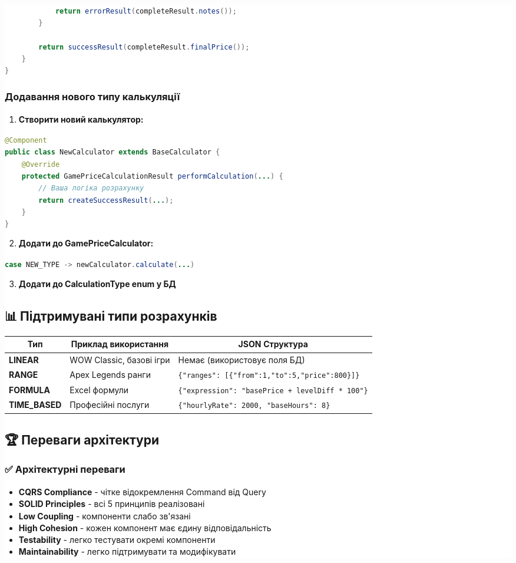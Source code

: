 ```java
            return errorResult(completeResult.notes());
        }

        return successResult(completeResult.finalPrice());
    }
}
```

### Додавання нового типу калькуляції

1. **Створити новий калькулятор:**

```java
@Component
public class NewCalculator extends BaseCalculator {
    @Override
    protected GamePriceCalculationResult performCalculation(...) {
        // Ваша логіка розрахунку
        return createSuccessResult(...);
    }
}
```

2. **Додати до GamePriceCalculator:**

```java
case NEW_TYPE -> newCalculator.calculate(...)
```

3. **Додати до CalculationType enum у БД**

## 📊 Підтримувані типи розрахунків

| Тип            | Приклад використання     | JSON Структура                                  |
| -------------- | ------------------------ | ----------------------------------------------- |
| **LINEAR**     | WOW Classic, базові ігри | Немає (використовує поля БД)                    |
| **RANGE**      | Apex Legends ранги       | `{"ranges": [{"from":1,"to":5,"price":800}]}`   |
| **FORMULA**    | Excel формули            | `{"expression": "basePrice + levelDiff * 100"}` |
| **TIME_BASED** | Професійні послуги       | `{"hourlyRate": 2000, "baseHours": 8}`          |

## 🏆 Переваги архітектури

### ✅ Архітектурні переваги

- **CQRS Compliance** - чітке відокремлення Command від Query
- **SOLID Principles** - всі 5 принципів реалізовані
- **Low Coupling** - компоненти слабо зв'язані
- **High Cohesion** - кожен компонент має єдину відповідальність
- **Testability** - легко тестувати окремі компоненти
- **Maintainability** - легко підтримувати та модифікувати
